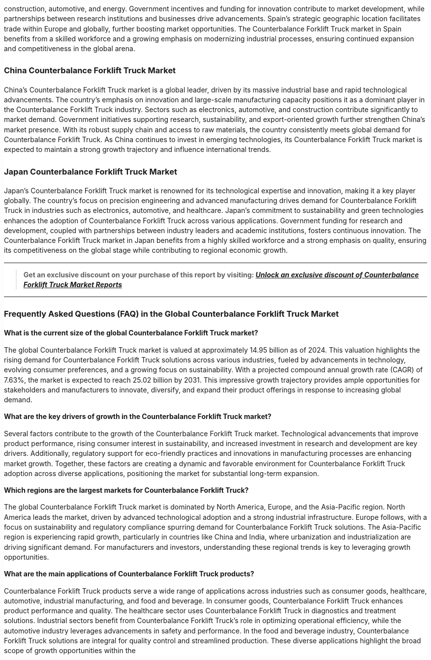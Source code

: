 construction, automotive, and energy. Government incentives and funding for innovation contribute to market development, while partnerships between research institutions and businesses drive advancements. Spain&rsquo;s strategic geographic location facilitates trade within Europe and globally, further boosting market opportunities. The Counterbalance Forklift Truck market in Spain benefits from a skilled workforce and a growing emphasis on modernizing industrial processes, ensuring continued expansion and competitiveness in the global arena.</p><h3>China Counterbalance Forklift Truck Market</h3><p>China&rsquo;s Counterbalance Forklift Truck market is a global leader, driven by its massive industrial base and rapid technological advancements. The country&rsquo;s emphasis on innovation and large-scale manufacturing capacity positions it as a dominant player in the Counterbalance Forklift Truck industry. Sectors such as electronics, automotive, and construction contribute significantly to market demand. Government initiatives supporting research, sustainability, and export-oriented growth further strengthen China&rsquo;s market presence. With its robust supply chain and access to raw materials, the country consistently meets global demand for Counterbalance Forklift Truck. As China continues to invest in emerging technologies, its Counterbalance Forklift Truck market is expected to maintain a strong growth trajectory and influence international trends.</p><h3>Japan Counterbalance Forklift Truck Market</h3><p>Japan&rsquo;s Counterbalance Forklift Truck market is renowned for its technological expertise and innovation, making it a key player globally. The country&rsquo;s focus on precision engineering and advanced manufacturing drives demand for Counterbalance Forklift Truck in industries such as electronics, automotive, and healthcare. Japan&rsquo;s commitment to sustainability and green technologies enhances the adoption of Counterbalance Forklift Truck across various applications. Government funding for research and development, coupled with partnerships between industry leaders and academic institutions, fosters continuous innovation. The Counterbalance Forklift Truck market in Japan benefits from a highly skilled workforce and a strong emphasis on quality, ensuring its competitiveness on the global stage while contributing to regional economic growth.</p><hr /><blockquote><p><strong>Get an exclusive discount on your purchase of this report by visiting: <em><a href="://marketresearchpulse.com/ask-for-discount/122155?utm_source=Github&amp;utm_medium=0110">Unlock an exclusive discount of Counterbalance Forklift Truck Market Reports</a></em>&nbsp;</strong></p></blockquote><hr /><h3>Frequently Asked Questions (FAQ) in the Global Counterbalance Forklift Truck Market</h3><p><strong>What is the current size of the global Counterbalance Forklift Truck market?</strong></p><p>The global Counterbalance Forklift Truck market is valued at approximately 14.95 billion as of 2024. This valuation highlights the rising demand for Counterbalance Forklift Truck solutions across various industries, fueled by advancements in technology, evolving consumer preferences, and a growing focus on sustainability. With a projected compound annual growth rate (CAGR) of 7.63%, the market is expected to reach 25.02 billion by 2031. This impressive growth trajectory provides ample opportunities for stakeholders and manufacturers to innovate, diversify, and expand their product offerings in response to increasing global demand.</p><p><strong>What are the key drivers of growth in the Counterbalance Forklift Truck market?</strong></p><p>Several factors contribute to the growth of the Counterbalance Forklift Truck market. Technological advancements that improve product performance, rising consumer interest in sustainability, and increased investment in research and development are key drivers. Additionally, regulatory support for eco-friendly practices and innovations in manufacturing processes are enhancing market growth. Together, these factors are creating a dynamic and favorable environment for Counterbalance Forklift Truck adoption across diverse applications, positioning the market for substantial long-term expansion.</p><p><strong>Which regions are the largest markets for Counterbalance Forklift Truck?</strong></p><p>The global Counterbalance Forklift Truck market is dominated by North America, Europe, and the Asia-Pacific region. North America leads the market, driven by advanced technological adoption and a strong industrial infrastructure. Europe follows, with a focus on sustainability and regulatory compliance spurring demand for Counterbalance Forklift Truck solutions. The Asia-Pacific region is experiencing rapid growth, particularly in countries like China and India, where urbanization and industrialization are driving significant demand. For manufacturers and investors, understanding these regional trends is key to leveraging growth opportunities.</p><p><strong>What are the main applications of Counterbalance Forklift Truck products?</strong></p><p>Counterbalance Forklift Truck products serve a wide range of applications across industries such as consumer goods, healthcare, automotive, industrial manufacturing, and food and beverage. In consumer goods, Counterbalance Forklift Truck enhances product performance and quality. The healthcare sector uses Counterbalance Forklift Truck in diagnostics and treatment solutions. Industrial sectors benefit from Counterbalance Forklift Truck&rsquo;s role in optimizing operational efficiency, while the automotive industry leverages advancements in safety and performance. In the food and beverage industry, Counterbalance Forklift Truck solutions are integral for quality control and streamlined production. These diverse applications highlight the broad scope of growth opportunities within the